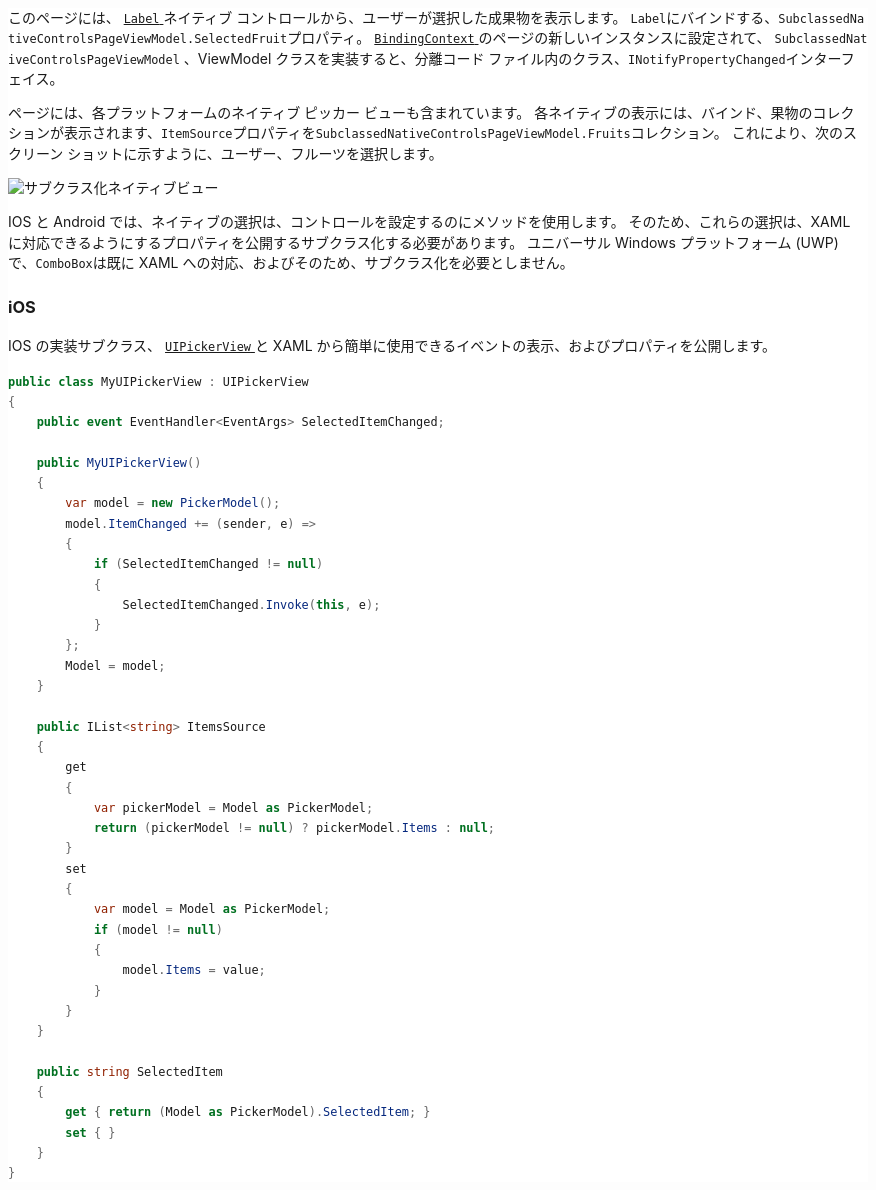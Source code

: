 このページには、 [ `Label` ](xref:Xamarin.Forms.Label)ネイティブ コントロールから、ユーザーが選択した成果物を表示します。 `Label`にバインドする、`SubclassedNativeControlsPageViewModel.SelectedFruit`プロパティ。 [ `BindingContext` ](xref:Xamarin.Forms.BindableObject.BindingContext)のページの新しいインスタンスに設定されて、 `SubclassedNativeControlsPageViewModel` 、ViewModel クラスを実装すると、分離コード ファイル内のクラス、`INotifyPropertyChanged`インターフェイス。

ページには、各プラットフォームのネイティブ ピッカー ビューも含まれています。 各ネイティブの表示には、バインド、果物のコレクションが表示されます、`ItemSource`プロパティを`SubclassedNativeControlsPageViewModel.Fruits`コレクション。 これにより、次のスクリーン ショットに示すように、ユーザー、フルーツを選択します。

![](xaml-images/sub-classed.png "サブクラス化ネイティブビュー")

IOS と Android では、ネイティブの選択は、コントロールを設定するのにメソッドを使用します。 そのため、これらの選択は、XAML に対応できるようにするプロパティを公開するサブクラス化する必要があります。 ユニバーサル Windows プラットフォーム (UWP) で、`ComboBox`は既に XAML への対応、およびそのため、サブクラス化を必要としません。

### <a name="ios"></a>iOS

IOS の実装サブクラス、 [ `UIPickerView` ](xref:UIKit.UIPickerView)と XAML から簡単に使用できるイベントの表示、およびプロパティを公開します。

```csharp
public class MyUIPickerView : UIPickerView
{
    public event EventHandler<EventArgs> SelectedItemChanged;

    public MyUIPickerView()
    {
        var model = new PickerModel();
        model.ItemChanged += (sender, e) =>
        {
            if (SelectedItemChanged != null)
            {
                SelectedItemChanged.Invoke(this, e);
            }
        };
        Model = model;
    }

    public IList<string> ItemsSource
    {
        get
        {
            var pickerModel = Model as PickerModel;
            return (pickerModel != null) ? pickerModel.Items : null;
        }
        set
        {
            var model = Model as PickerModel;
            if (model != null)
            {
                model.Items = value;
            }
        }
    }

    public string SelectedItem
    {
        get { return (Model as PickerModel).SelectedItem; }
        set { }
    }
}
```
